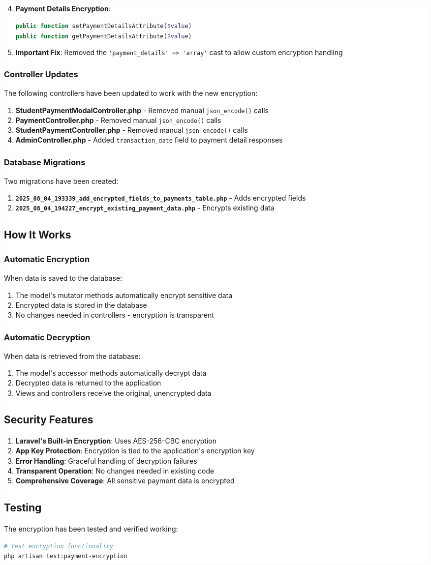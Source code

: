 4. **Payment Details Encryption**:
   ```php
   public function setPaymentDetailsAttribute($value)
   public function getPaymentDetailsAttribute($value)
   ```

5. **Important Fix**: Removed the `'payment_details' => 'array'` cast to allow custom encryption handling

### Controller Updates
The following controllers have been updated to work with the new encryption:

1. **StudentPaymentModalController.php** - Removed manual `json_encode()` calls
2. **PaymentController.php** - Removed manual `json_encode()` calls  
3. **StudentPaymentController.php** - Removed manual `json_encode()` calls
4. **AdminController.php** - Added `transaction_date` field to payment detail responses

### Database Migrations
Two migrations have been created:

1. **`2025_08_04_193339_add_encrypted_fields_to_payments_table.php`** - Adds encrypted fields
2. **`2025_08_04_194227_encrypt_existing_payment_data.php`** - Encrypts existing data

## How It Works

### Automatic Encryption
When data is saved to the database:
1. The model's mutator methods automatically encrypt sensitive data
2. Encrypted data is stored in the database
3. No changes needed in controllers - encryption is transparent

### Automatic Decryption
When data is retrieved from the database:
1. The model's accessor methods automatically decrypt data
2. Decrypted data is returned to the application
3. Views and controllers receive the original, unencrypted data

## Security Features

1. **Laravel's Built-in Encryption**: Uses AES-256-CBC encryption
2. **App Key Protection**: Encryption is tied to the application's encryption key
3. **Error Handling**: Graceful handling of decryption failures
4. **Transparent Operation**: No changes needed in existing code
5. **Comprehensive Coverage**: All sensitive payment data is encrypted

## Testing

The encryption has been tested and verified working:

```bash
# Test encryption functionality
php artisan test:payment-encryption
```
